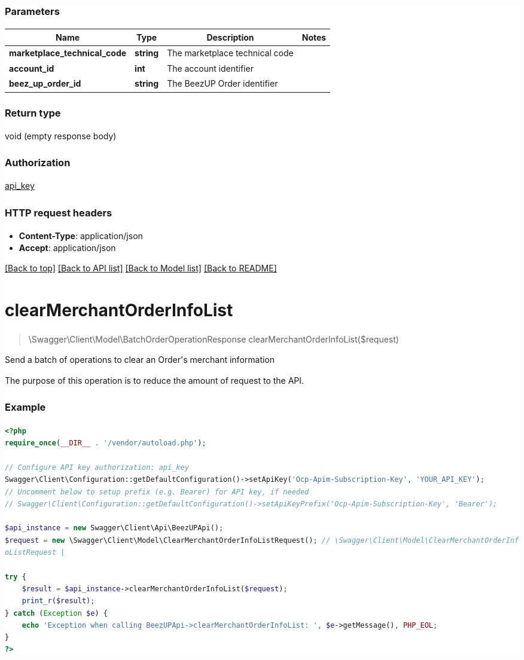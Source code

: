 ### Parameters

Name | Type | Description  | Notes
------------- | ------------- | ------------- | -------------
 **marketplace_technical_code** | **string**| The marketplace technical code |
 **account_id** | **int**| The account identifier |
 **beez_up_order_id** | **string**| The BeezUP Order identifier |

### Return type

void (empty response body)

### Authorization

[api_key](../../README.md#api_key)

### HTTP request headers

 - **Content-Type**: application/json
 - **Accept**: application/json

[[Back to top]](#) [[Back to API list]](../../README.md#documentation-for-api-endpoints) [[Back to Model list]](../../README.md#documentation-for-models) [[Back to README]](../../README.md)

# **clearMerchantOrderInfoList**
> \Swagger\Client\Model\BatchOrderOperationResponse clearMerchantOrderInfoList($request)

Send a batch of operations to clear an Order's merchant information

The purpose of this operation is to reduce the amount of request to the API.

### Example
```php
<?php
require_once(__DIR__ . '/vendor/autoload.php');

// Configure API key authorization: api_key
Swagger\Client\Configuration::getDefaultConfiguration()->setApiKey('Ocp-Apim-Subscription-Key', 'YOUR_API_KEY');
// Uncomment below to setup prefix (e.g. Bearer) for API key, if needed
// Swagger\Client\Configuration::getDefaultConfiguration()->setApiKeyPrefix('Ocp-Apim-Subscription-Key', 'Bearer');

$api_instance = new Swagger\Client\Api\BeezUPApi();
$request = new \Swagger\Client\Model\ClearMerchantOrderInfoListRequest(); // \Swagger\Client\Model\ClearMerchantOrderInfoListRequest | 

try {
    $result = $api_instance->clearMerchantOrderInfoList($request);
    print_r($result);
} catch (Exception $e) {
    echo 'Exception when calling BeezUPApi->clearMerchantOrderInfoList: ', $e->getMessage(), PHP_EOL;
}
?>
```
